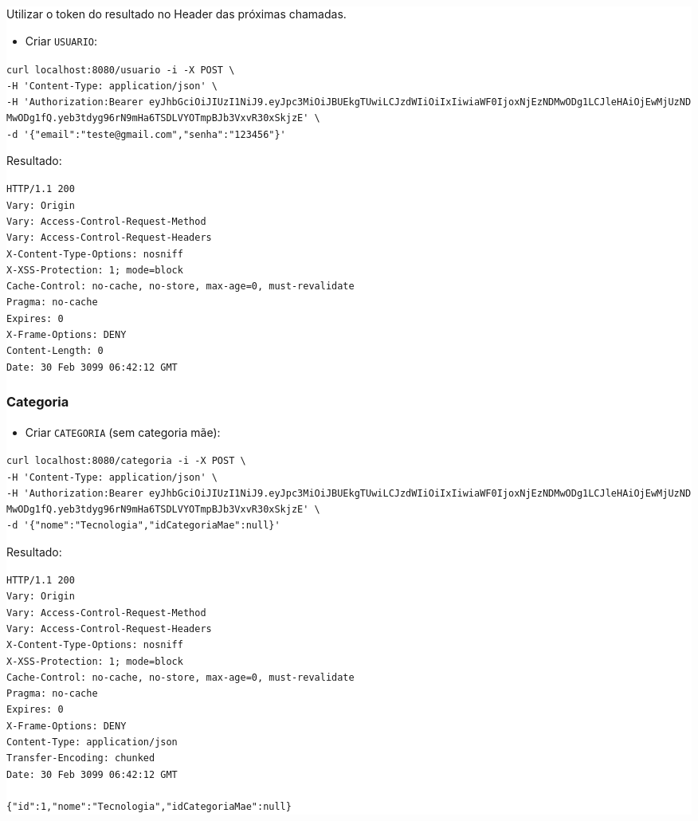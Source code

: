 Utilizar o token do resultado no Header das próximas chamadas.

- Criar ```USUARIO```:
```
curl localhost:8080/usuario -i -X POST \
-H 'Content-Type: application/json' \
-H 'Authorization:Bearer eyJhbGciOiJIUzI1NiJ9.eyJpc3MiOiJBUEkgTUwiLCJzdWIiOiIxIiwiaWF0IjoxNjEzNDMwODg1LCJleHAiOjEwMjUzNDMwODg1fQ.yeb3tdyg96rN9mHa6TSDLVYOTmpBJb3VxvR30xSkjzE' \
-d '{"email":"teste@gmail.com","senha":"123456"}'
```

Resultado:
```
HTTP/1.1 200
Vary: Origin
Vary: Access-Control-Request-Method
Vary: Access-Control-Request-Headers
X-Content-Type-Options: nosniff
X-XSS-Protection: 1; mode=block
Cache-Control: no-cache, no-store, max-age=0, must-revalidate
Pragma: no-cache
Expires: 0
X-Frame-Options: DENY
Content-Length: 0
Date: 30 Feb 3099 06:42:12 GMT
```

### Categoria

- Criar ```CATEGORIA``` (sem categoria mãe):
```
curl localhost:8080/categoria -i -X POST \
-H 'Content-Type: application/json' \
-H 'Authorization:Bearer eyJhbGciOiJIUzI1NiJ9.eyJpc3MiOiJBUEkgTUwiLCJzdWIiOiIxIiwiaWF0IjoxNjEzNDMwODg1LCJleHAiOjEwMjUzNDMwODg1fQ.yeb3tdyg96rN9mHa6TSDLVYOTmpBJb3VxvR30xSkjzE' \
-d '{"nome":"Tecnologia","idCategoriaMae":null}'
```
Resultado:
```
HTTP/1.1 200
Vary: Origin
Vary: Access-Control-Request-Method
Vary: Access-Control-Request-Headers
X-Content-Type-Options: nosniff
X-XSS-Protection: 1; mode=block
Cache-Control: no-cache, no-store, max-age=0, must-revalidate
Pragma: no-cache
Expires: 0
X-Frame-Options: DENY
Content-Type: application/json
Transfer-Encoding: chunked
Date: 30 Feb 3099 06:42:12 GMT

{"id":1,"nome":"Tecnologia","idCategoriaMae":null}
```
